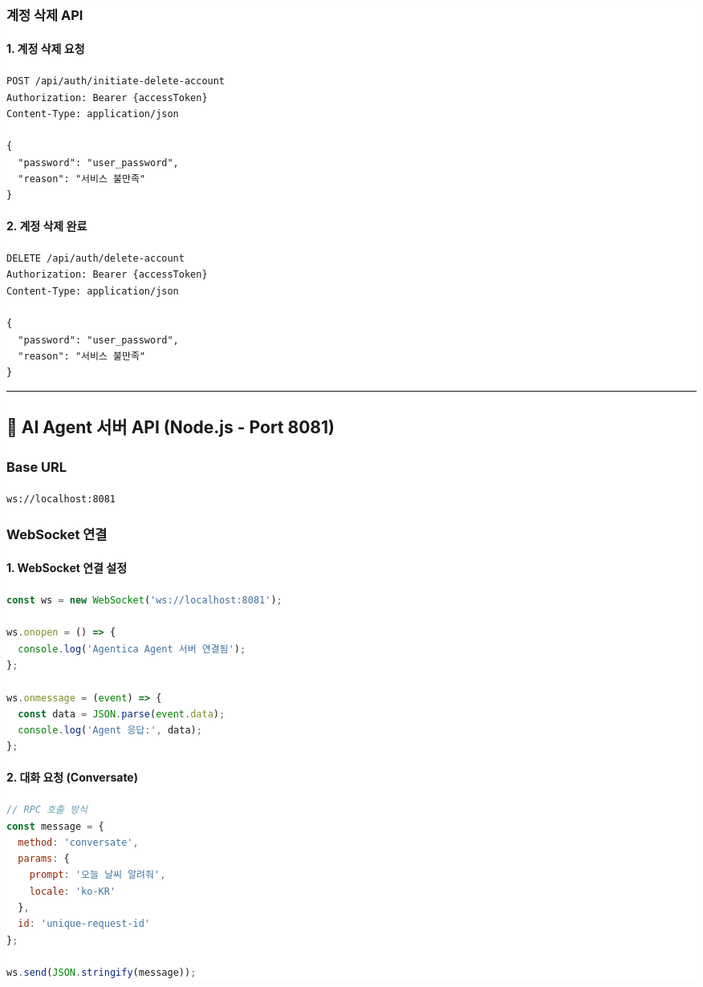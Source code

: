 ### 계정 삭제 API

#### 1. 계정 삭제 요청
```http
POST /api/auth/initiate-delete-account
Authorization: Bearer {accessToken}
Content-Type: application/json

{
  "password": "user_password",
  "reason": "서비스 불만족"
}
```

#### 2. 계정 삭제 완료
```http
DELETE /api/auth/delete-account
Authorization: Bearer {accessToken}
Content-Type: application/json

{
  "password": "user_password",
  "reason": "서비스 불만족"
}
```

---

## 🤖 AI Agent 서버 API (Node.js - Port 8081)

### Base URL
```
ws://localhost:8081
```

### WebSocket 연결

#### 1. WebSocket 연결 설정
```javascript
const ws = new WebSocket('ws://localhost:8081');

ws.onopen = () => {
  console.log('Agentica Agent 서버 연결됨');
};

ws.onmessage = (event) => {
  const data = JSON.parse(event.data);
  console.log('Agent 응답:', data);
};
```

#### 2. 대화 요청 (Conversate)
```javascript
// RPC 호출 방식
const message = {
  method: 'conversate',
  params: {
    prompt: '오늘 날씨 알려줘',
    locale: 'ko-KR'
  },
  id: 'unique-request-id'
};

ws.send(JSON.stringify(message));
```